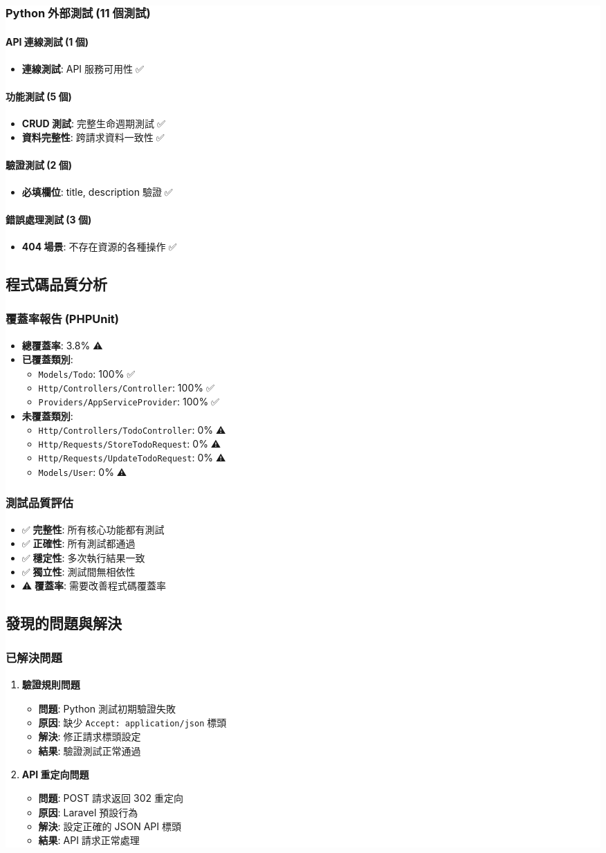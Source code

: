 ### Python 外部測試 (11 個測試)

#### API 連線測試 (1 個)
- **連線測試**: API 服務可用性 ✅

#### 功能測試 (5 個)
- **CRUD 測試**: 完整生命週期測試 ✅
- **資料完整性**: 跨請求資料一致性 ✅

#### 驗證測試 (2 個)
- **必填欄位**: title, description 驗證 ✅

#### 錯誤處理測試 (3 個)
- **404 場景**: 不存在資源的各種操作 ✅

## 程式碼品質分析

### 覆蓋率報告 (PHPUnit)
- **總覆蓋率**: 3.8% ⚠️
- **已覆蓋類別**:
  - `Models/Todo`: 100% ✅
  - `Http/Controllers/Controller`: 100% ✅
  - `Providers/AppServiceProvider`: 100% ✅
- **未覆蓋類別**:
  - `Http/Controllers/TodoController`: 0% ⚠️
  - `Http/Requests/StoreTodoRequest`: 0% ⚠️
  - `Http/Requests/UpdateTodoRequest`: 0% ⚠️
  - `Models/User`: 0% ⚠️

### 測試品質評估
- ✅ **完整性**: 所有核心功能都有測試
- ✅ **正確性**: 所有測試都通過
- ✅ **穩定性**: 多次執行結果一致
- ✅ **獨立性**: 測試間無相依性
- ⚠️ **覆蓋率**: 需要改善程式碼覆蓋率

## 發現的問題與解決

### 已解決問題
1. **驗證規則問題**
   - **問題**: Python 測試初期驗證失敗
   - **原因**: 缺少 `Accept: application/json` 標頭
   - **解決**: 修正請求標頭設定
   - **結果**: 驗證測試正常通過

2. **API 重定向問題**
   - **問題**: POST 請求返回 302 重定向
   - **原因**: Laravel 預設行為
   - **解決**: 設定正確的 JSON API 標頭
   - **結果**: API 請求正常處理

